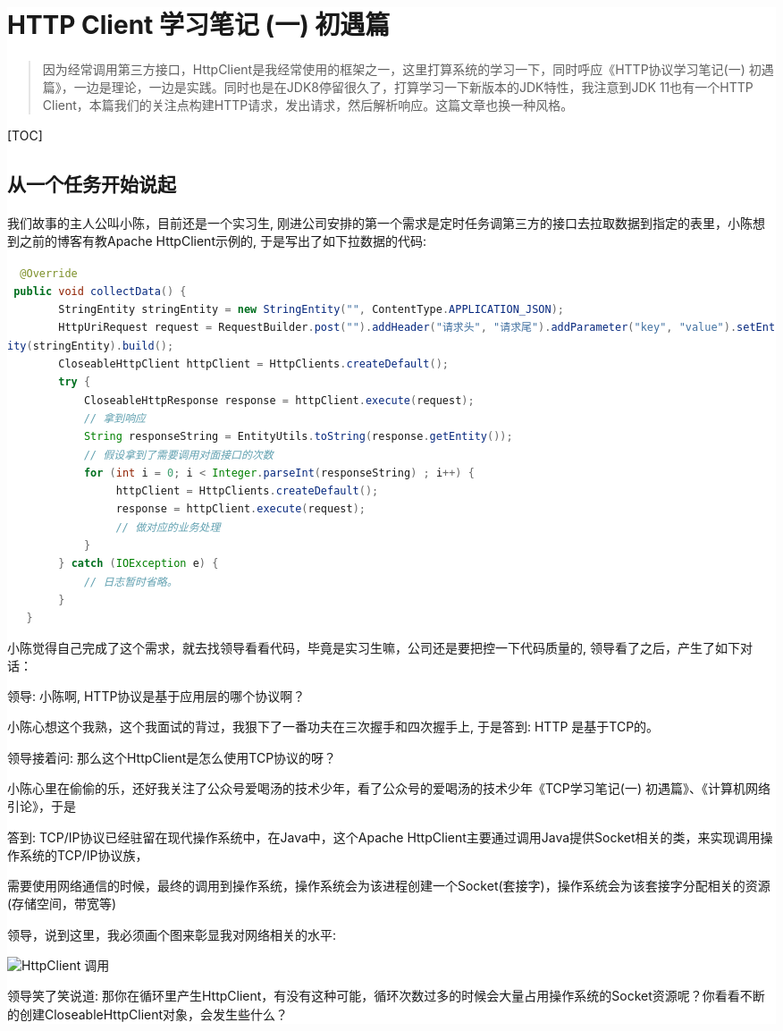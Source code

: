# HTTP Client 学习笔记 (一) 初遇篇

> 因为经常调用第三方接口，HttpClient是我经常使用的框架之一，这里打算系统的学习一下，同时呼应《HTTP协议学习笔记(一) 初遇篇》，一边是理论，一边是实践。同时也是在JDK8停留很久了，打算学习一下新版本的JDK特性，我注意到JDK 11也有一个HTTP Client，本篇我们的关注点构建HTTP请求，发出请求，然后解析响应。这篇文章也换一种风格。

[TOC]

## 从一个任务开始说起

我们故事的主人公叫小陈，目前还是一个实习生, 刚进公司安排的第一个需求是定时任务调第三方的接口去拉取数据到指定的表里，小陈想到之前的博客有教Apache HttpClient示例的, 于是写出了如下拉数据的代码: 

```java
  @Override
 public void collectData() {
        StringEntity stringEntity = new StringEntity("", ContentType.APPLICATION_JSON);
        HttpUriRequest request = RequestBuilder.post("").addHeader("请求头", "请求尾").addParameter("key", "value").setEntity(stringEntity).build();
        CloseableHttpClient httpClient = HttpClients.createDefault();
        try {
            CloseableHttpResponse response = httpClient.execute(request);
            // 拿到响应
            String responseString = EntityUtils.toString(response.getEntity());
            // 假设拿到了需要调用对面接口的次数
            for (int i = 0; i < Integer.parseInt(responseString) ; i++) {
                 httpClient = HttpClients.createDefault();
                 response = httpClient.execute(request);
                 // 做对应的业务处理
            }
        } catch (IOException e) {
			// 日志暂时省略。
        }
   }
```

小陈觉得自己完成了这个需求，就去找领导看看代码，毕竟是实习生嘛，公司还是要把控一下代码质量的, 领导看了之后，产生了如下对话：

领导: 小陈啊, HTTP协议是基于应用层的哪个协议啊？

小陈心想这个我熟，这个我面试的背过，我狠下了一番功夫在三次握手和四次握手上, 于是答到: HTTP 是基于TCP的。

领导接着问: 那么这个HttpClient是怎么使用TCP协议的呀？

小陈心里在偷偷的乐，还好我关注了公众号爱喝汤的技术少年，看了公众号的爱喝汤的技术少年《TCP学习笔记(一) 初遇篇》、《计算机网络引论》，于是

答到:  TCP/IP协议已经驻留在现代操作系统中，在Java中，这个Apache HttpClient主要通过调用Java提供Socket相关的类，来实现调用操作系统的TCP/IP协议族，

需要使用网络通信的时候，最终的调用到操作系统，操作系统会为该进程创建一个Socket(套接字)，操作系统会为该套接字分配相关的资源(存储空间，带宽等)

领导，说到这里，我必须画个图来彰显我对网络相关的水平: 

![HttpClient 调用](http://tva4.sinaimg.cn/large/006e5UvNly1h2fvshseajj30go0k4gmx.jpg)

领导笑了笑说道: 那你在循环里产生HttpClient，有没有这种可能，循环次数过多的时候会大量占用操作系统的Socket资源呢？你看看不断的创建CloseableHttpClient对象，会发生些什么？

